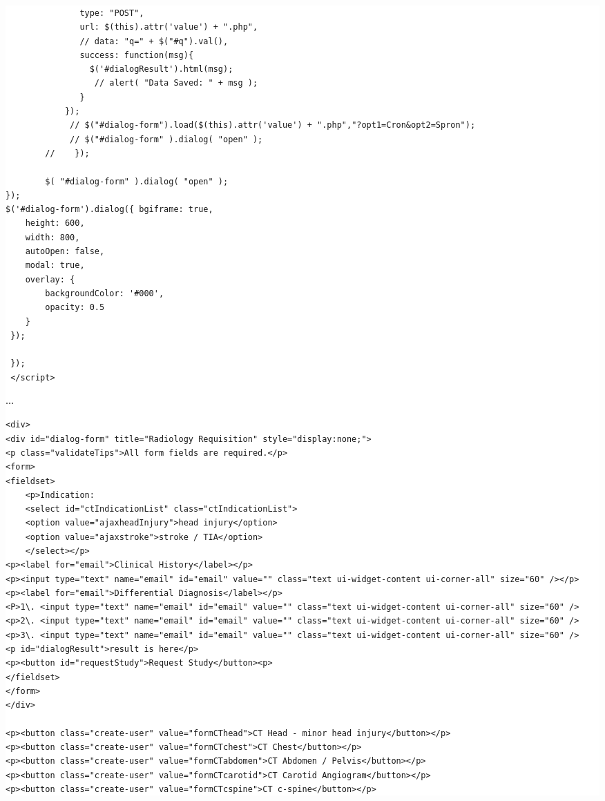 ```
               type: "POST",
               url: $(this).attr('value') + ".php",
               // data: "q=" + $("#q").val(),
               success: function(msg){
                 $('#dialogResult').html(msg);
                  // alert( "Data Saved: " + msg );
               }
            });
             // $("#dialog-form").load($(this).attr('value') + ".php","?opt1=Cron&opt2=Spron");
             // $("#dialog-form" ).dialog( "open" );
        //    });   

        $( "#dialog-form" ).dialog( "open" );
});  
$('#dialog-form').dialog({ bgiframe: true,
    height: 600,
    width: 800,
    autoOpen: false,
    modal: true,
    overlay: {
        backgroundColor: '#000',
        opacity: 0.5
    }                
 });  

 });
 </script> 
```

...

```
<div>
<div id="dialog-form" title="Radiology Requisition" style="display:none;">
<p class="validateTips">All form fields are required.</p>
<form>
<fieldset>
    <p>Indication:
    <select id="ctIndicationList" class="ctIndicationList">
    <option value="ajaxheadInjury">head injury</option>
    <option value="ajaxstroke">stroke / TIA</option>
    </select></p>
<p><label for="email">Clinical History</label></p>
<p><input type="text" name="email" id="email" value="" class="text ui-widget-content ui-corner-all" size="60" /></p>
<p><label for="email">Differential Diagnosis</label></p>
<P>1\. <input type="text" name="email" id="email" value="" class="text ui-widget-content ui-corner-all" size="60" />
<p>2\. <input type="text" name="email" id="email" value="" class="text ui-widget-content ui-corner-all" size="60" />
<p>3\. <input type="text" name="email" id="email" value="" class="text ui-widget-content ui-corner-all" size="60" />
<p id="dialogResult">result is here</p>
<p><button id="requestStudy">Request Study</button><p>
</fieldset>
</form>
</div>

<p><button class="create-user" value="formCThead">CT Head - minor head injury</button></p>
<p><button class="create-user" value="formCTchest">CT Chest</button></p>
<p><button class="create-user" value="formCTabdomen">CT Abdomen / Pelvis</button></p>
<p><button class="create-user" value="formCTcarotid">CT Carotid Angiogram</button></p>                  
<p><button class="create-user" value="formCTcspine">CT c-spine</button></p>
```